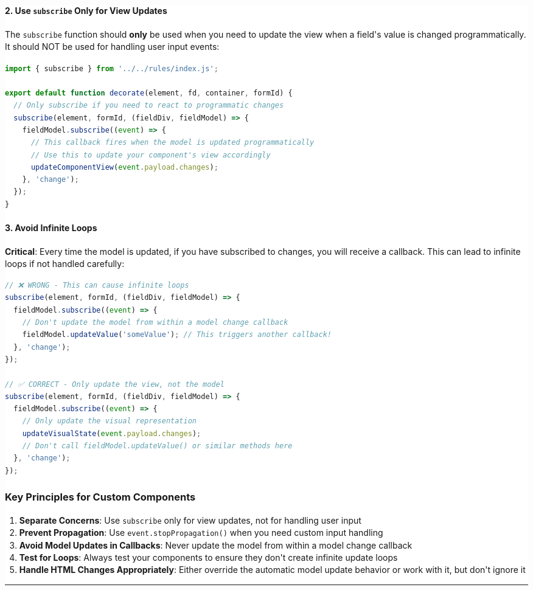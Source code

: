 #### 2. **Use `subscribe` Only for View Updates**
The `subscribe` function should **only** be used when you need to update the view when a field's value is changed programmatically. It should NOT be used for handling user input events:

```js
import { subscribe } from '../../rules/index.js';

export default function decorate(element, fd, container, formId) {
  // Only subscribe if you need to react to programmatic changes
  subscribe(element, formId, (fieldDiv, fieldModel) => {
    fieldModel.subscribe((event) => {
      // This callback fires when the model is updated programmatically
      // Use this to update your component's view accordingly
      updateComponentView(event.payload.changes);
    }, 'change');
  });
}
```

#### 3. **Avoid Infinite Loops**
**Critical**: Every time the model is updated, if you have subscribed to changes, you will receive a callback. This can lead to infinite loops if not handled carefully:

```js
// ❌ WRONG - This can cause infinite loops
subscribe(element, formId, (fieldDiv, fieldModel) => {
  fieldModel.subscribe((event) => {
    // Don't update the model from within a model change callback
    fieldModel.updateValue('someValue'); // This triggers another callback!
  }, 'change');
});

// ✅ CORRECT - Only update the view, not the model
subscribe(element, formId, (fieldDiv, fieldModel) => {
  fieldModel.subscribe((event) => {
    // Only update the visual representation
    updateVisualState(event.payload.changes);
    // Don't call fieldModel.updateValue() or similar methods here
  }, 'change');
});
```

### Key Principles for Custom Components

1. **Separate Concerns**: Use `subscribe` only for view updates, not for handling user input
2. **Prevent Propagation**: Use `event.stopPropagation()` when you need custom input handling
3. **Avoid Model Updates in Callbacks**: Never update the model from within a model change callback
4. **Test for Loops**: Always test your components to ensure they don't create infinite update loops
5. **Handle HTML Changes Appropriately**: Either override the automatic model update behavior or work with it, but don't ignore it

---
